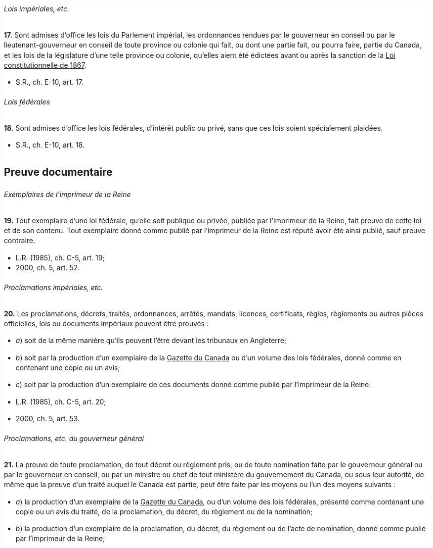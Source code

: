 ###### Lois impériales, etc.

**17.** Sont admises d’office les lois du Parlement impérial, les ordonnances rendues par le gouverneur en conseil ou par le lieutenant-gouverneur en conseil de toute province ou colonie qui fait, ou dont une partie fait, ou pourra faire, partie du Canada, et les lois de la législature d’une telle province ou colonie, qu’elles aient été édictées avant ou après la sanction de la [Loi constitutionnelle de 1867](/canada/fra/Const//.md).

  * S.R., ch. E-10, art. 17.

###### Lois fédérales

**18.** Sont admises d’office les lois fédérales, d’intérêt public ou privé, sans que ces lois soient spécialement plaidées.

  * S.R., ch. E-10, art. 18.

## Preuve documentaire

###### Exemplaires de l’imprimeur de la Reine

**19.** Tout exemplaire d’une loi fédérale, qu’elle soit publique ou privée, publiée par l’imprimeur de la Reine, fait preuve de cette loi et de son contenu. Tout exemplaire donné comme publié par l’imprimeur de la Reine est réputé avoir été ainsi publié, sauf preuve contraire.

  * L.R. (1985), ch. C-5, art. 19;
  * 2000, ch. 5, art. 52.

###### Proclamations impériales, etc.

**20.** Les proclamations, décrets, traités, ordonnances, arrêtés, mandats, licences, certificats, règles, règlements ou autres pièces officielles, lois ou documents impériaux peuvent être prouvés :

  * _a_) soit de la même manière qu’ils peuvent l’être devant les tribunaux en Angleterre;

  * _b_) soit par la production d’un exemplaire de la [Gazette du Canada](http://www.gazette.gc.ca/) ou d’un volume des lois fédérales, donné comme en contenant une copie ou un avis;

  * _c_) soit par la production d’un exemplaire de ces documents donné comme publié par l’imprimeur de la Reine.

  * L.R. (1985), ch. C-5, art. 20;
  * 2000, ch. 5, art. 53.

###### Proclamations, etc. du gouverneur général

**21.** La preuve de toute proclamation, de tout décret ou règlement pris, ou de toute nomination faite par le gouverneur général ou par le gouverneur en conseil, ou par un ministre ou chef de tout ministère du gouvernement du Canada, ou sous leur autorité, de même que la preuve d’un traité auquel le Canada est partie, peut être faite par les moyens ou l’un des moyens suivants :

  * _a_) la production d’un exemplaire de la [Gazette du Canada](http://www.gazette.gc.ca/), ou d’un volume des lois fédérales, présenté comme contenant une copie ou un avis du traité, de la proclamation, du décret, du règlement ou de la nomination;

  * _b_) la production d’un exemplaire de la proclamation, du décret, du règlement ou de l’acte de nomination, donné comme publié par l’imprimeur de la Reine;

